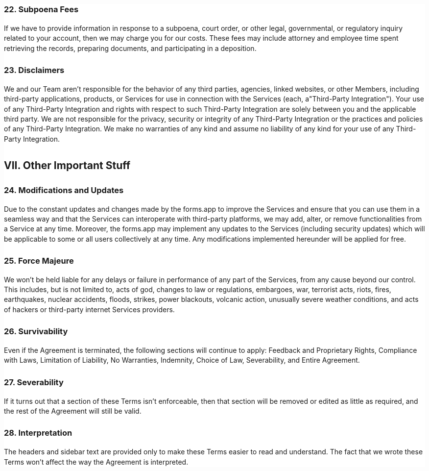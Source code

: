 ### 22\. Subpoena Fees

If we have to provide information in response to a subpoena, court order, or other legal, governmental, or regulatory inquiry related to your account, then we may charge you for our costs. These fees may include attorney and employee time spent retrieving the records, preparing documents, and participating in a deposition.

### 23\. Disclaimers

We and our Team aren’t responsible for the behavior of any third parties, agencies, linked websites, or other Members, including third-party applications, products, or Services for use in connection with the Services (each, a"Third-Party Integration"). Your use of any Third-Party Integration and rights with respect to such Third-Party Integration are solely between you and the applicable third party. We are not responsible for the privacy, security or integrity of any Third-Party Integration or the practices and policies of any Third-Party Integration. We make no warranties of any kind and assume no liability of any kind for your use of any Third-Party Integration.

VII. Other Important Stuff
--------------------------

### 24\. Modifications and Updates

Due to the constant updates and changes made by the forms.app to improve the Services and ensure that you can use them in a seamless way and that the Services can interoperate with third-party platforms, we may add, alter, or remove functionalities from a Service at any time. Moreover, the forms.app may implement any updates to the Services (including security updates) which will be applicable to some or all users collectively at any time. Any modifications implemented hereunder will be applied for free.

### 25\. Force Majeure

We won’t be held liable for any delays or failure in performance of any part of the Services, from any cause beyond our control. This includes, but is not limited to, acts of god, changes to law or regulations, embargoes, war, terrorist acts, riots, fires, earthquakes, nuclear accidents, floods, strikes, power blackouts, volcanic action, unusually severe weather conditions, and acts of hackers or third-party internet Services providers.

### 26\. Survivability

Even if the Agreement is terminated, the following sections will continue to apply: Feedback and Proprietary Rights, Compliance with Laws, Limitation of Liability, No Warranties, Indemnity, Choice of Law, Severability, and Entire Agreement.

### 27\. Severability

If it turns out that a section of these Terms isn’t enforceable, then that section will be removed or edited as little as required, and the rest of the Agreement will still be valid.

### 28\. Interpretation

The headers and sidebar text are provided only to make these Terms easier to read and understand. The fact that we wrote these Terms won’t affect the way the Agreement is interpreted.
